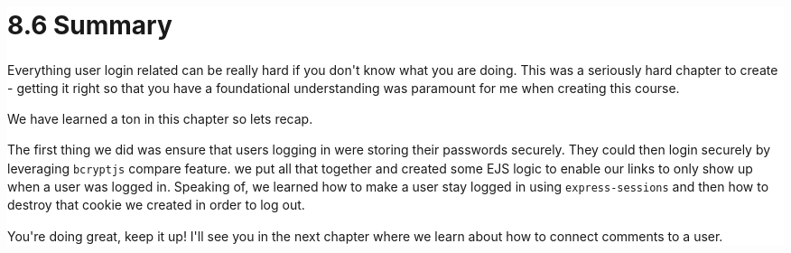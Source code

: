 
# 8.6 Summary

Everything user login related can be really hard if you don't know what you are doing. This was a seriously hard chapter to create - getting it right so that you have a foundational understanding was paramount for me when creating this course.

We have learned a ton in this chapter so lets recap.

The first thing we did was ensure that users logging in were storing their passwords securely. They could then login securely by leveraging `bcryptjs` compare feature. we put all that together and created some EJS logic to enable our links to only show up when a user was logged in. Speaking of, we learned how to make a user stay logged in using `express-sessions` and then how to destroy that cookie we created in order to log out.

You're doing great, keep it up! I'll see you in the next chapter where we learn about how to connect comments to a user.
